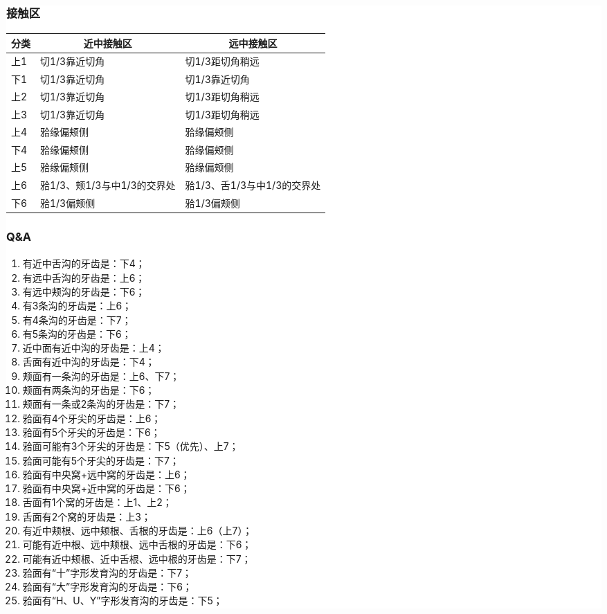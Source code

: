 ### 接触区

| 分类  | 近中接触区               | 远中接触区               |
| --- | ------------------- | ------------------- |
| 上1  | 切1/3靠近切角            | 切1/3距切角稍远           |
| 下1  | 切1/3靠近切角            | 切1/3靠近切角            |
| 上2  | 切1/3靠近切角            | 切1/3距切角稍远           |
| 上3  | 切1/3靠近切角            | 切1/3距切角稍远           |
| 上4  | 𬌗缘偏颊侧              | 𬌗缘偏颊侧              |
| 下4  | 𬌗缘偏颊侧              | 𬌗缘偏颊侧              |
| 上5  | 𬌗缘偏颊侧              | 𬌗缘偏颊侧              |
| 上6  | 𬌗1/3、颊1/3与中1/3的交界处 | 𬌗1/3、舌1/3与中1/3的交界处 |
| 下6  | 𬌗1/3偏颊侧            | 𬌗1/3偏颊侧            |

### Q&A
1. 有近中舌沟的牙齿是：下4；
2. 有远中舌沟的牙齿是：上6；
3. 有远中颊沟的牙齿是：下6；
4. 有3条沟的牙齿是：上6；
5. 有4条沟的牙齿是：下7；
6. 有5条沟的牙齿是：下6；
7. 近中面有近中沟的牙齿是：上4；
8. 舌面有近中沟的牙齿是：下4；
9. 颊面有一条沟的牙齿是：上6、下7；
10. 颊面有两条沟的牙齿是：下6；
11. 颊面有一条或2条沟的牙齿是：下7；
12. 𬌗面有4个牙尖的牙齿是：上6；
13. 𬌗面有5个牙尖的牙齿是：下6；
14. 𬌗面可能有3个牙尖的牙齿是：下5（优先）、上7；
15. 𬌗面可能有5个牙尖的牙齿是：下7；
16. 𬌗面有中央窝+远中窝的牙齿是：上6；
17. 𬌗面有中央窝+近中窝的牙齿是：下6；
18. 舌面有1个窝的牙齿是：上1、上2；
19. 舌面有2个窝的牙齿是：上3；
20. 有近中颊根、远中颊根、舌根的牙齿是：上6（上7）；
21. 可能有近中根、远中颊根、远中舌根的牙齿是：下6；
22. 可能有近中颊根、近中舌根、远中根的牙齿是：下7；
23. 𬌗面有“十”字形发育沟的牙齿是：下7；
24. 𬌗面有“大”字形发育沟的牙齿是：下6；
25. 𬌗面有“H、U、Y”字形发育沟的牙齿是：下5；